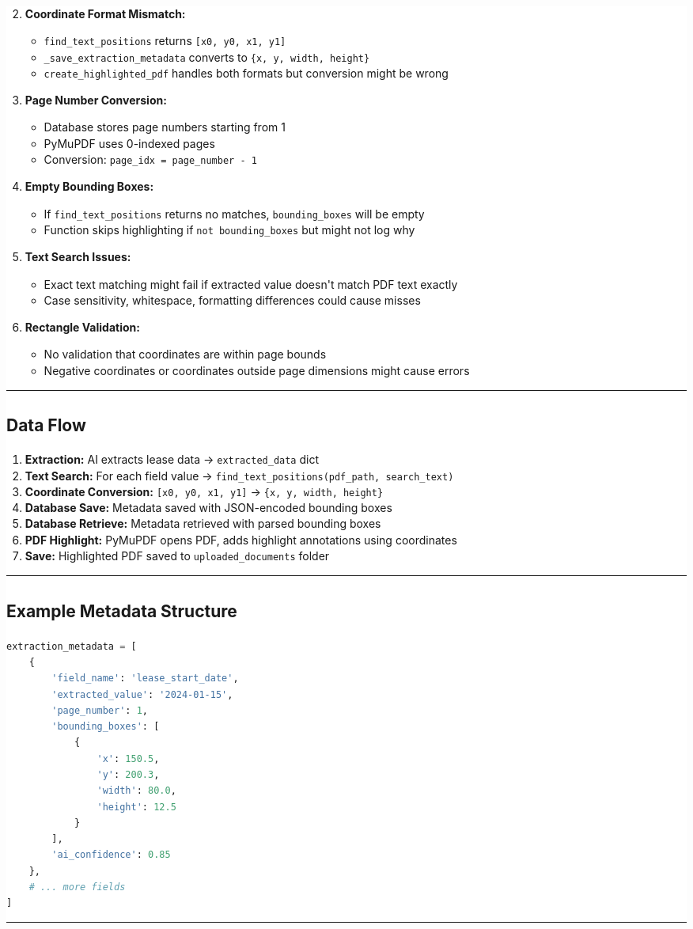 2. **Coordinate Format Mismatch:**
   - `find_text_positions` returns `[x0, y0, x1, y1]`
   - `_save_extraction_metadata` converts to `{x, y, width, height}`
   - `create_highlighted_pdf` handles both formats but conversion might be wrong

3. **Page Number Conversion:**
   - Database stores page numbers starting from 1
   - PyMuPDF uses 0-indexed pages
   - Conversion: `page_idx = page_number - 1`

4. **Empty Bounding Boxes:**
   - If `find_text_positions` returns no matches, `bounding_boxes` will be empty
   - Function skips highlighting if `not bounding_boxes` but might not log why

5. **Text Search Issues:**
   - Exact text matching might fail if extracted value doesn't match PDF text exactly
   - Case sensitivity, whitespace, formatting differences could cause misses

6. **Rectangle Validation:**
   - No validation that coordinates are within page bounds
   - Negative coordinates or coordinates outside page dimensions might cause errors

---

## Data Flow

1. **Extraction:** AI extracts lease data → `extracted_data` dict
2. **Text Search:** For each field value → `find_text_positions(pdf_path, search_text)`
3. **Coordinate Conversion:** `[x0, y0, x1, y1]` → `{x, y, width, height}`
4. **Database Save:** Metadata saved with JSON-encoded bounding boxes
5. **Database Retrieve:** Metadata retrieved with parsed bounding boxes
6. **PDF Highlight:** PyMuPDF opens PDF, adds highlight annotations using coordinates
7. **Save:** Highlighted PDF saved to `uploaded_documents` folder

---

## Example Metadata Structure

```python
extraction_metadata = [
    {
        'field_name': 'lease_start_date',
        'extracted_value': '2024-01-15',
        'page_number': 1,
        'bounding_boxes': [
            {
                'x': 150.5,
                'y': 200.3,
                'width': 80.0,
                'height': 12.5
            }
        ],
        'ai_confidence': 0.85
    },
    # ... more fields
]
```

---